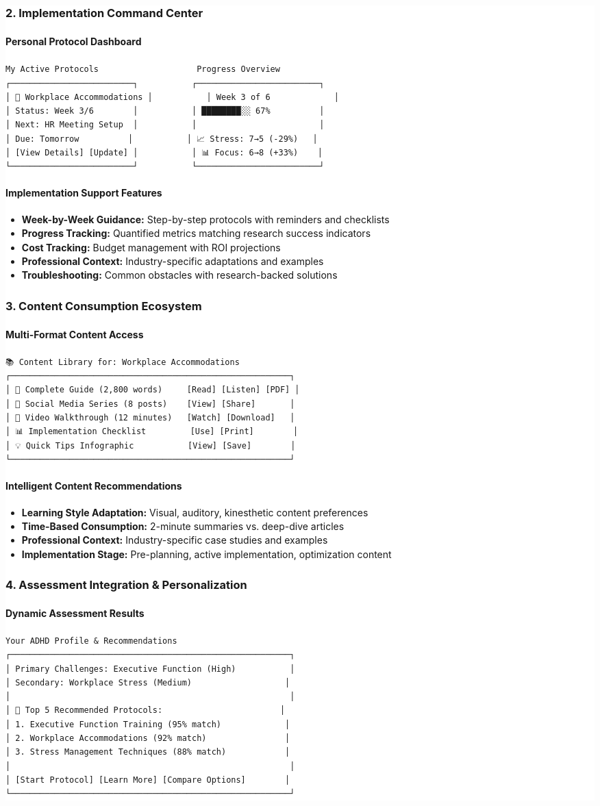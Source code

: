 ### 2. **Implementation Command Center**

#### **Personal Protocol Dashboard**
```
My Active Protocols                    Progress Overview
┌─────────────────────────┐           ┌─────────────────────────┐
│ 🎯 Workplace Accommodations │           │ Week 3 of 6             │
│ Status: Week 3/6        │           │ ████████░░ 67%          │
│ Next: HR Meeting Setup  │           │                         │
│ Due: Tomorrow          │           │ 📈 Stress: 7→5 (-29%)   │
│ [View Details] [Update] │           │ 📊 Focus: 6→8 (+33%)    │
└─────────────────────────┘           └─────────────────────────┘
```

#### **Implementation Support Features**
- **Week-by-Week Guidance:** Step-by-step protocols with reminders and checklists
- **Progress Tracking:** Quantified metrics matching research success indicators
- **Cost Tracking:** Budget management with ROI projections
- **Professional Context:** Industry-specific adaptations and examples
- **Troubleshooting:** Common obstacles with research-backed solutions

### 3. **Content Consumption Ecosystem**

#### **Multi-Format Content Access**
```
📚 Content Library for: Workplace Accommodations
┌─────────────────────────────────────────────────────────┐
│ 📝 Complete Guide (2,800 words)     [Read] [Listen] [PDF] │
│ 📱 Social Media Series (8 posts)    [View] [Share]       │
│ 🎥 Video Walkthrough (12 minutes)   [Watch] [Download]   │
│ 📊 Implementation Checklist         [Use] [Print]        │
│ 💡 Quick Tips Infographic           [View] [Save]        │
└─────────────────────────────────────────────────────────┘
```

#### **Intelligent Content Recommendations**
- **Learning Style Adaptation:** Visual, auditory, kinesthetic content preferences
- **Time-Based Consumption:** 2-minute summaries vs. deep-dive articles
- **Professional Context:** Industry-specific case studies and examples
- **Implementation Stage:** Pre-planning, active implementation, optimization content

### 4. **Assessment Integration & Personalization**

#### **Dynamic Assessment Results**
```
Your ADHD Profile & Recommendations
┌─────────────────────────────────────────────────────────┐
│ Primary Challenges: Executive Function (High)           │
│ Secondary: Workplace Stress (Medium)                   │
│                                                         │
│ 🎯 Top 5 Recommended Protocols:                        │
│ 1. Executive Function Training (95% match)             │
│ 2. Workplace Accommodations (92% match)                │
│ 3. Stress Management Techniques (88% match)            │
│                                                         │
│ [Start Protocol] [Learn More] [Compare Options]        │
└─────────────────────────────────────────────────────────┘
```
